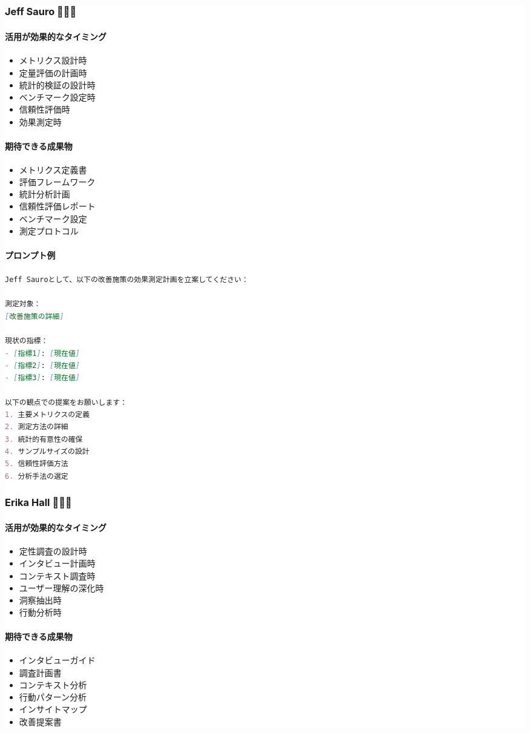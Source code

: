 ### Jeff Sauro 🌟🌟🌟
#### 活用が効果的なタイミング
- メトリクス設計時
- 定量評価の計画時
- 統計的検証の設計時
- ベンチマーク設定時
- 信頼性評価時
- 効果測定時

#### 期待できる成果物
- メトリクス定義書
- 評価フレームワーク
- 統計分析計画
- 信頼性評価レポート
- ベンチマーク設定
- 測定プロトコル

#### プロンプト例
```markdown
Jeff Sauroとして、以下の改善施策の効果測定計画を立案してください：

測定対象：
[改善施策の詳細]

現状の指標：
- [指標1]: [現在値]
- [指標2]: [現在値]
- [指標3]: [現在値]

以下の観点での提案をお願いします：
1. 主要メトリクスの定義
2. 測定方法の詳細
3. 統計的有意性の確保
4. サンプルサイズの設計
5. 信頼性評価方法
6. 分析手法の選定
```

### Erika Hall 🌟🌟🌟
#### 活用が効果的なタイミング
- 定性調査の設計時
- インタビュー計画時
- コンテキスト調査時
- ユーザー理解の深化時
- 洞察抽出時
- 行動分析時

#### 期待できる成果物
- インタビューガイド
- 調査計画書
- コンテキスト分析
- 行動パターン分析
- インサイトマップ
- 改善提案書
